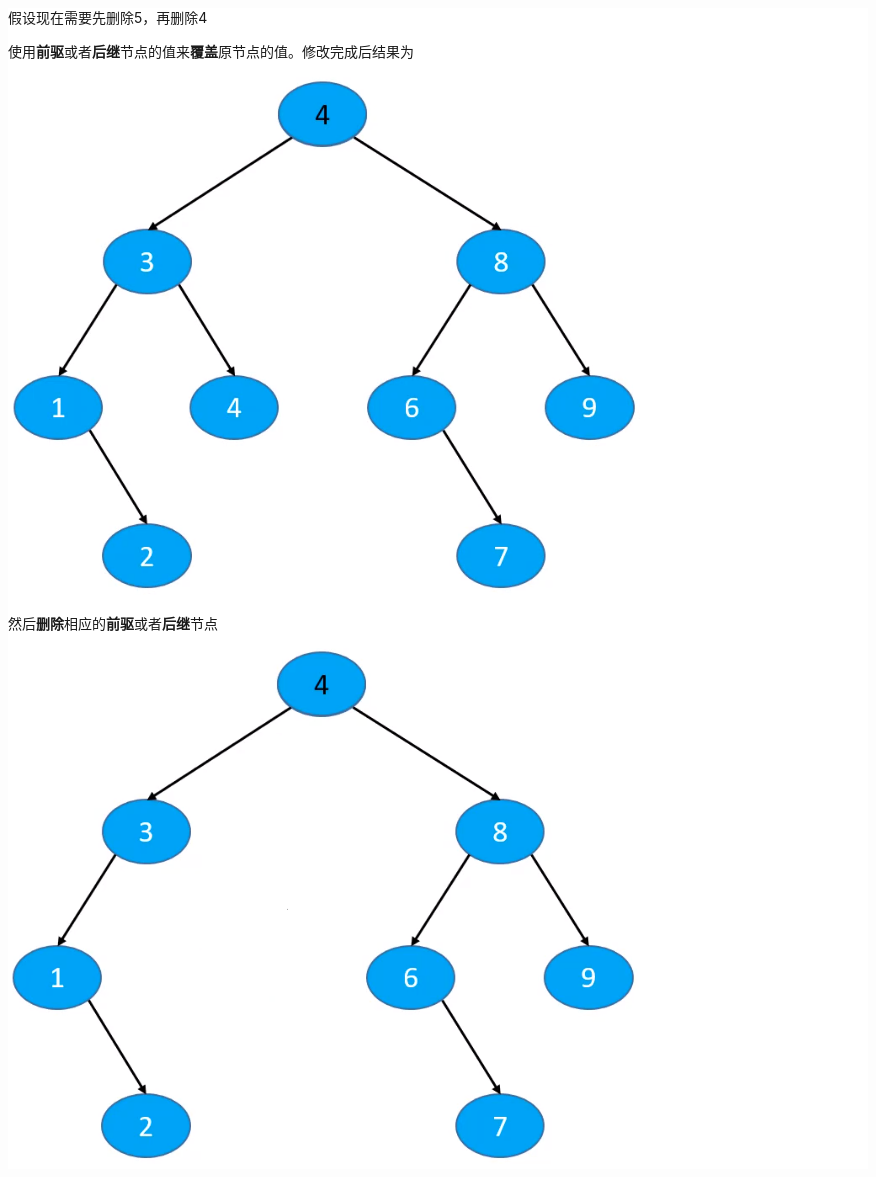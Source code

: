 假设现在需要先删除5，再删除4

使用**前驱**或者**后继**节点的值来**覆盖**原节点的值。修改完成后结果为

![1570536014213](https://github.com/MSTGit/Algorithm/blob/master/BinarySearchTreeDemo/Resource/1570536014213.png)

然后**删除**相应的**前驱**或者**后继**节点

![1570536097794](https://github.com/MSTGit/Algorithm/blob/master/BinarySearchTreeDemo/Resource/1570536097794.png)
